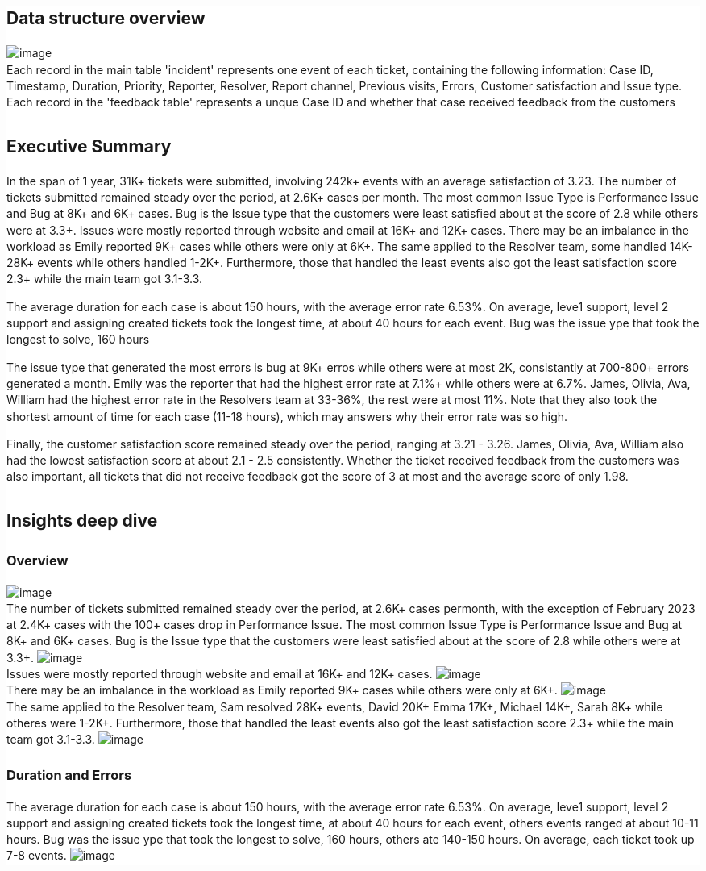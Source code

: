 ## Data structure overview
<img width="972" height="658" alt="image" src="https://github.com/user-attachments/assets/aca5faef-cfb4-4766-b27f-2a490dc651e4" />\
Each record in the main table 'incident' represents one event of each ticket, containing the following information: Case ID, Timestamp, Duration, Priority, Reporter, Resolver, Report channel, Previous visits, Errors, Customer satisfaction and Issue type.
Each record in the 'feedback table' represents a unque Case ID and whether that case received feedback from the customers


## Executive Summary
In the span of 1 year, 31K+ tickets were submitted, involving 242k+ events with an average satisfaction of 3.23. The number of tickets submitted remained steady over the period, at 2.6K+ cases per month. The most common Issue Type is Performance Issue and Bug at 8K+ and 6K+ cases. Bug is the Issue type that the customers were least satisfied about at the score of 2.8 while others were at 3.3+. Issues were mostly reported through website and email at 16K+ and 12K+ cases. There may be an imbalance in the workload as Emily reported 9K+ cases while others were only at 6K+. The same applied to the Resolver team, some handled 14K-28K+ events while others handled 1-2K+. Furthermore, those that handled the least events also got the least satisfaction score 2.3+ while the main team got 3.1-3.3. 

The average duration for each case is about 150 hours, with the average error rate 6.53%. On average, leve1 support, level 2 support and assigning created tickets took the longest time, at about 40 hours for each event. Bug was the issue ype that took the longest to solve, 160 hours

The issue type that generated the most errors is bug at 9K+ erros while others were at most 2K, consistantly at 700-800+ errors generated a month. Emily was the reporter that had the highest error rate at 7.1%+ while others were at 6.7%. James, Olivia, Ava, William had the highest error rate in the Resolvers team at 33-36%, the rest were at most 11%. Note that they also took the shortest amount of time for each case (11-18 hours), which may answers why their error rate was so high. 

Finally, the customer satisfaction score remained steady over the period, ranging at 3.21 - 3.26. James, Olivia, Ava, William also had the lowest satisfaction score at about 2.1 - 2.5 consistently. Whether the ticket received feedback from the customers was also important, all tickets that did not receive feedback got the score of 3 at most and the average score of only 1.98. 
## Insights deep dive
### Overview
<img width="1379" height="776" alt="image" src="https://github.com/user-attachments/assets/69e05461-e266-49e9-8700-de8c2fd88aaf" />\
The number of tickets submitted remained steady over the period, at 2.6K+ cases permonth, with the exception of February 2023 at 2.4K+ cases with the 100+ cases drop in Performance Issue. The most common Issue Type is Performance Issue and Bug at 8K+ and 6K+ cases. Bug is the Issue type that the customers were least satisfied about at the score of 2.8 while others were at 3.3+. 
<img width="1394" height="634" alt="image" src="https://github.com/user-attachments/assets/2b1adfcf-de04-471e-877d-9f502add5c5c" />\
Issues were mostly reported through website and email at 16K+ and 12K+ cases. 
<img width="1390" height="632" alt="image" src="https://github.com/user-attachments/assets/6a032582-13b2-4f16-bad3-680402866d5e" />\
There may be an imbalance in the workload as Emily reported 9K+ cases while others were only at 6K+.
<img width="1397" height="625" alt="image" src="https://github.com/user-attachments/assets/421b05b9-5abc-489b-a1a5-3ab68057b574" />\
The same applied to the Resolver team, Sam resolved 28K+ events, David 20K+ Emma 17K+, Michael 14K+, Sarah 8K+ while otheres were 1-2K+. Furthermore, those that handled the least events also got the least satisfaction score 2.3+ while the main team got 3.1-3.3. 
<img width="1396" height="629" alt="image" src="https://github.com/user-attachments/assets/dc07ca93-00bb-40ae-b043-1622bf75e084" />
### Duration and Errors
The average duration for each case is about 150 hours, with the average error rate 6.53%. On average, leve1 support, level 2 support and assigning created tickets took the longest time, at about 40 hours for each event, others events ranged at about 10-11 hours. Bug was the issue ype that took the longest to solve, 160 hours, others ate 140-150 hours. On average, each ticket took up 7-8 events. 
<img width="1382" height="769" alt="image" src="https://github.com/user-attachments/assets/684b6353-d5d2-4c40-bedb-f3d301ee9883" />
